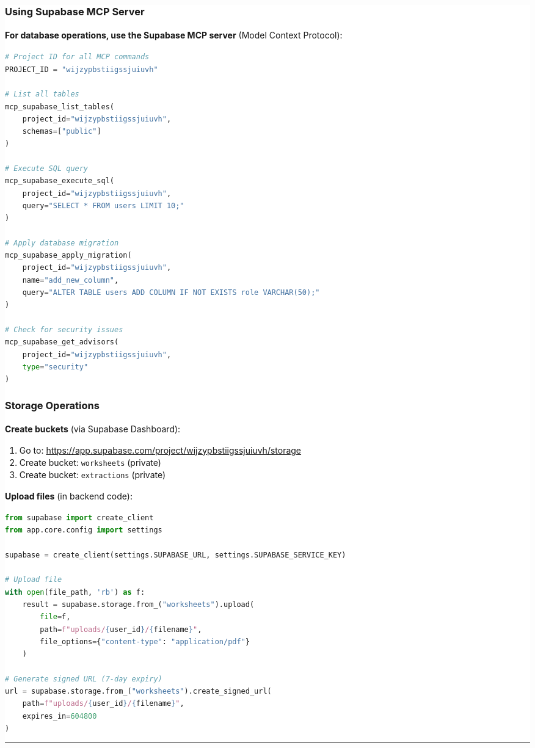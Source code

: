 ### Using Supabase MCP Server

**For database operations, use the Supabase MCP server** (Model Context Protocol):

```python
# Project ID for all MCP commands
PROJECT_ID = "wijzypbstiigssjuiuvh"

# List all tables
mcp_supabase_list_tables(
    project_id="wijzypbstiigssjuiuvh",
    schemas=["public"]
)

# Execute SQL query
mcp_supabase_execute_sql(
    project_id="wijzypbstiigssjuiuvh",
    query="SELECT * FROM users LIMIT 10;"
)

# Apply database migration
mcp_supabase_apply_migration(
    project_id="wijzypbstiigssjuiuvh",
    name="add_new_column",
    query="ALTER TABLE users ADD COLUMN IF NOT EXISTS role VARCHAR(50);"
)

# Check for security issues
mcp_supabase_get_advisors(
    project_id="wijzypbstiigssjuiuvh",
    type="security"
)
```

### Storage Operations

**Create buckets** (via Supabase Dashboard):
1. Go to: https://app.supabase.com/project/wijzypbstiigssjuiuvh/storage
2. Create bucket: `worksheets` (private)
3. Create bucket: `extractions` (private)

**Upload files** (in backend code):
```python
from supabase import create_client
from app.core.config import settings

supabase = create_client(settings.SUPABASE_URL, settings.SUPABASE_SERVICE_KEY)

# Upload file
with open(file_path, 'rb') as f:
    result = supabase.storage.from_("worksheets").upload(
        file=f,
        path=f"uploads/{user_id}/{filename}",
        file_options={"content-type": "application/pdf"}
    )

# Generate signed URL (7-day expiry)
url = supabase.storage.from_("worksheets").create_signed_url(
    path=f"uploads/{user_id}/{filename}",
    expires_in=604800
)
```

---